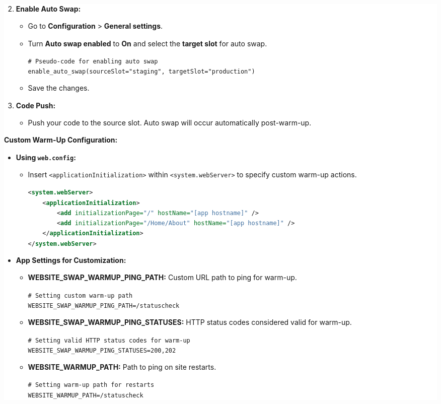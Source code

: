 2. **Enable Auto Swap:**
   - Go to **Configuration** > **General settings**.
   - Turn **Auto swap enabled** to **On** and select the **target slot** for auto swap.

     ```plaintext
     # Pseudo-code for enabling auto swap
     enable_auto_swap(sourceSlot="staging", targetSlot="production")
     ```

   - Save the changes.

3. **Code Push:**
   - Push your code to the source slot. Auto swap will occur automatically post-warm-up.

**Custom Warm-Up Configuration:**

- **Using `web.config`:**
  - Insert `<applicationInitialization>` within `<system.webServer>` to specify custom warm-up actions.

    ```xml
    <system.webServer>
        <applicationInitialization>
            <add initializationPage="/" hostName="[app hostname]" />
            <add initializationPage="/Home/About" hostName="[app hostname]" />
        </applicationInitialization>
    </system.webServer>
    ```

- **App Settings for Customization:**

  - **WEBSITE_SWAP_WARMUP_PING_PATH:** Custom URL path to ping for warm-up.

    ```plaintext
    # Setting custom warm-up path
    WEBSITE_SWAP_WARMUP_PING_PATH=/statuscheck
    ```

  - **WEBSITE_SWAP_WARMUP_PING_STATUSES:** HTTP status codes considered valid for warm-up.

    ```plaintext
    # Setting valid HTTP status codes for warm-up
    WEBSITE_SWAP_WARMUP_PING_STATUSES=200,202
    ```

  - **WEBSITE_WARMUP_PATH:** Path to ping on site restarts.

    ```plaintext
    # Setting warm-up path for restarts
    WEBSITE_WARMUP_PATH=/statuscheck
    ```

